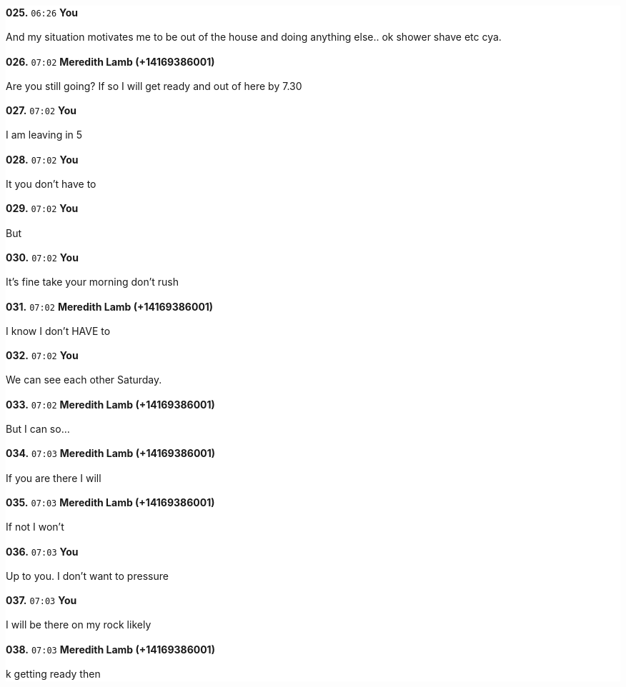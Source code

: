 
**025.** `06:26` **You**

And my situation motivates me to be out of the house and doing anything else\.\. ok shower shave etc cya\.


**026.** `07:02` **Meredith Lamb (+14169386001)**

Are you still going? If so I will get ready and out of here by 7\.30


**027.** `07:02` **You**

I am leaving in 5


**028.** `07:02` **You**

It you don’t have to


**029.** `07:02` **You**

But


**030.** `07:02` **You**

It’s fine take your morning don’t rush


**031.** `07:02` **Meredith Lamb (+14169386001)**

I know I don’t HAVE to


**032.** `07:02` **You**

We can see each other Saturday\.


**033.** `07:02` **Meredith Lamb (+14169386001)**

But I can so…


**034.** `07:03` **Meredith Lamb (+14169386001)**

If you are there I will


**035.** `07:03` **Meredith Lamb (+14169386001)**

If not I won’t


**036.** `07:03` **You**

Up to you\. I don’t want to pressure


**037.** `07:03` **You**

I will be there on my rock likely


**038.** `07:03` **Meredith Lamb (+14169386001)**

k getting ready then
